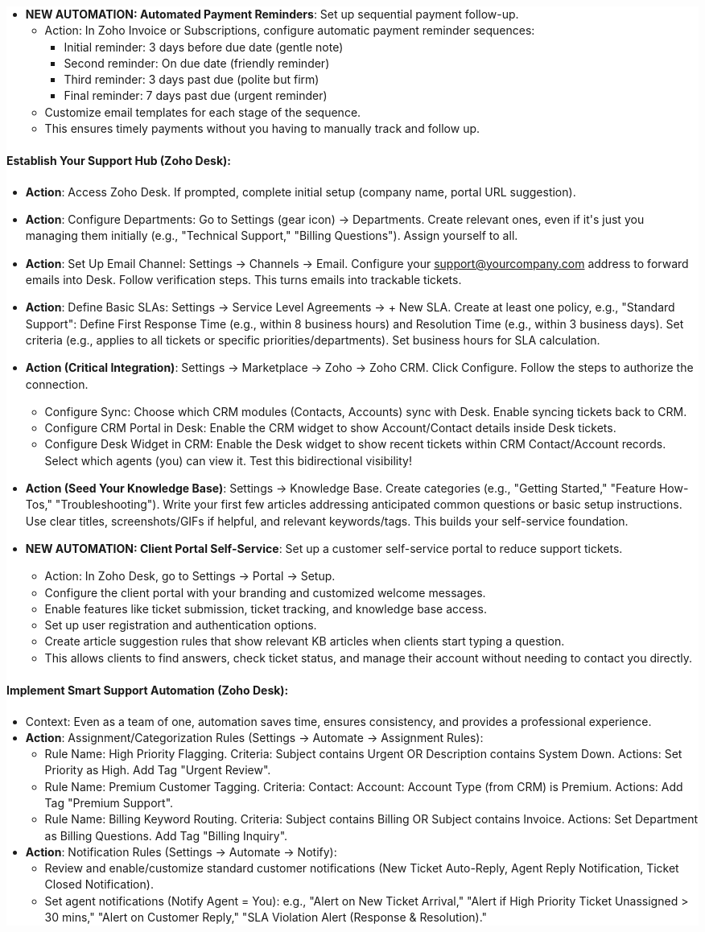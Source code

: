 
- **NEW AUTOMATION: Automated Payment Reminders**: Set up sequential payment follow-up.
  - Action: In Zoho Invoice or Subscriptions, configure automatic payment reminder sequences:
    - Initial reminder: 3 days before due date (gentle note)
    - Second reminder: On due date (friendly reminder)
    - Third reminder: 3 days past due (polite but firm)
    - Final reminder: 7 days past due (urgent reminder)
  - Customize email templates for each stage of the sequence.
  - This ensures timely payments without you having to manually track and follow up.

#### Establish Your Support Hub (Zoho Desk):

- **Action**: Access Zoho Desk. If prompted, complete initial setup (company name, portal URL suggestion).
- **Action**: Configure Departments: Go to Settings (gear icon) -> Departments. Create relevant ones, even if it's just you managing them initially (e.g., "Technical Support," "Billing Questions"). Assign yourself to all.
- **Action**: Set Up Email Channel: Settings -> Channels -> Email. Configure your support@yourcompany.com address to forward emails into Desk. Follow verification steps. This turns emails into trackable tickets.
- **Action**: Define Basic SLAs: Settings -> Service Level Agreements -> + New SLA. Create at least one policy, e.g., "Standard Support": Define First Response Time (e.g., within 8 business hours) and Resolution Time (e.g., within 3 business days). Set criteria (e.g., applies to all tickets or specific priorities/departments). Set business hours for SLA calculation.
- **Action (Critical Integration)**: Settings -> Marketplace -> Zoho -> Zoho CRM. Click Configure. Follow the steps to authorize the connection.
  - Configure Sync: Choose which CRM modules (Contacts, Accounts) sync with Desk. Enable syncing tickets back to CRM.
  - Configure CRM Portal in Desk: Enable the CRM widget to show Account/Contact details inside Desk tickets.
  - Configure Desk Widget in CRM: Enable the Desk widget to show recent tickets within CRM Contact/Account records. Select which agents (you) can view it. Test this bidirectional visibility!
- **Action (Seed Your Knowledge Base)**: Settings -> Knowledge Base. Create categories (e.g., "Getting Started," "Feature How-Tos," "Troubleshooting"). Write your first few articles addressing anticipated common questions or basic setup instructions. Use clear titles, screenshots/GIFs if helpful, and relevant keywords/tags. This builds your self-service foundation.

- **NEW AUTOMATION: Client Portal Self-Service**: Set up a customer self-service portal to reduce support tickets.
  - Action: In Zoho Desk, go to Settings -> Portal -> Setup.
  - Configure the client portal with your branding and customized welcome messages.
  - Enable features like ticket submission, ticket tracking, and knowledge base access.
  - Set up user registration and authentication options.
  - Create article suggestion rules that show relevant KB articles when clients start typing a question.
  - This allows clients to find answers, check ticket status, and manage their account without needing to contact you directly.

#### Implement Smart Support Automation (Zoho Desk):

- Context: Even as a team of one, automation saves time, ensures consistency, and provides a professional experience.
- **Action**: Assignment/Categorization Rules (Settings -> Automate -> Assignment Rules):
  - Rule Name: High Priority Flagging. Criteria: Subject contains Urgent OR Description contains System Down. Actions: Set Priority as High. Add Tag "Urgent Review".
  - Rule Name: Premium Customer Tagging. Criteria: Contact: Account: Account Type (from CRM) is Premium. Actions: Add Tag "Premium Support".
  - Rule Name: Billing Keyword Routing. Criteria: Subject contains Billing OR Subject contains Invoice. Actions: Set Department as Billing Questions. Add Tag "Billing Inquiry".
- **Action**: Notification Rules (Settings -> Automate -> Notify):
  - Review and enable/customize standard customer notifications (New Ticket Auto-Reply, Agent Reply Notification, Ticket Closed Notification).
  - Set agent notifications (Notify Agent = You): e.g., "Alert on New Ticket Arrival," "Alert if High Priority Ticket Unassigned > 30 mins," "Alert on Customer Reply," "SLA Violation Alert (Response & Resolution)."